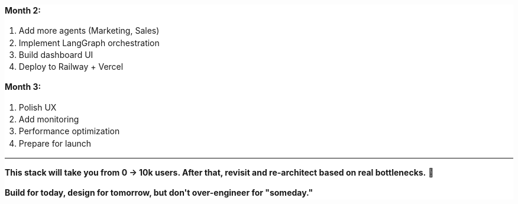 **Month 2:**
1. Add more agents (Marketing, Sales)
2. Implement LangGraph orchestration
3. Build dashboard UI
4. Deploy to Railway + Vercel

**Month 3:**
1. Polish UX
2. Add monitoring
3. Performance optimization
4. Prepare for launch

---

**This stack will take you from 0 → 10k users. After that, revisit and re-architect based on real bottlenecks.** 🚀

**Build for today, design for tomorrow, but don't over-engineer for "someday."**
